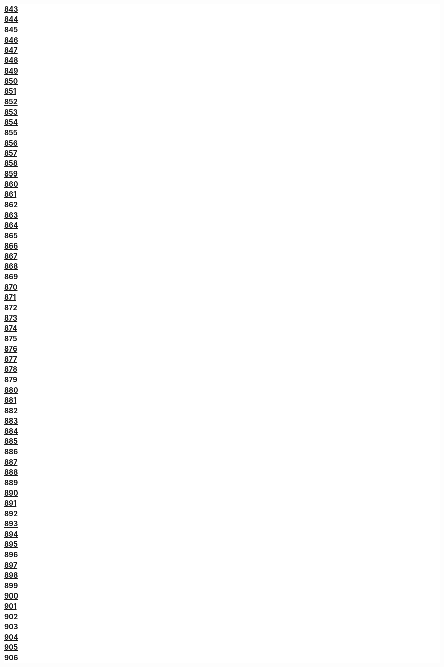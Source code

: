 [**843**](scripts/[clientscript,script843].cs2)  
[**844**](scripts/[clientscript,script844].cs2)  
[**845**](scripts/[clientscript,script845].cs2)  
[**846**](scripts/[proc,script846].cs2)  
[**847**](scripts/[clientscript,script847].cs2)  
[**848**](scripts/[clientscript,script848].cs2)  
[**849**](scripts/[proc,script849].cs2)  
[**850**](scripts/[proc,script850].cs2)  
[**851**](scripts/[proc,script851].cs2)  
[**852**](scripts/[proc,script852].cs2)  
[**853**](scripts/[proc,script853].cs2)  
[**854**](scripts/[proc,script854].cs2)  
[**855**](scripts/[proc,script855].cs2)  
[**856**](scripts/[clientscript,script856].cs2)  
[**857**](scripts/[clientscript,script857].cs2)  
[**858**](scripts/[clientscript,script858].cs2)  
[**859**](scripts/[clientscript,script859].cs2)  
[**860**](scripts/[clientscript,script860].cs2)  
[**861**](scripts/[proc,script861].cs2)  
[**862**](scripts/[clientscript,script862].cs2)  
[**863**](scripts/[clientscript,script863].cs2)  
[**864**](scripts/[clientscript,script864].cs2)  
[**865**](scripts/[clientscript,script865].cs2)  
[**866**](scripts/[clientscript,script866].cs2)  
[**867**](scripts/[proc,script867].cs2)  
[**868**](scripts/[clientscript,script868].cs2)  
[**869**](scripts/[proc,script869].cs2)  
[**870**](scripts/[clientscript,script870].cs2)  
[**871**](scripts/[clientscript,script871].cs2)  
[**872**](scripts/[clientscript,script872].cs2)  
[**873**](scripts/[clientscript,script873].cs2)  
[**874**](scripts/[clientscript,script874].cs2)  
[**875**](scripts/[clientscript,script875].cs2)  
[**876**](scripts/[clientscript,script876].cs2)  
[**877**](scripts/[clientscript,script877].cs2)  
[**878**](scripts/[clientscript,script878].cs2)  
[**879**](scripts/[clientscript,script879].cs2)  
[**880**](scripts/[clientscript,script880].cs2)  
[**881**](scripts/[clientscript,script881].cs2)  
[**882**](scripts/[clientscript,script882].cs2)  
[**883**](scripts/[clientscript,script883].cs2)  
[**884**](scripts/[clientscript,script884].cs2)  
[**885**](scripts/[clientscript,script885].cs2)  
[**886**](scripts/[clientscript,script886].cs2)  
[**887**](scripts/[clientscript,script887].cs2)  
[**888**](scripts/[clientscript,script888].cs2)  
[**889**](scripts/[clientscript,script889].cs2)  
[**890**](scripts/[clientscript,script890].cs2)  
[**891**](scripts/[clientscript,script891].cs2)  
[**892**](scripts/[clientscript,script892].cs2)  
[**893**](scripts/[clientscript,script893].cs2)  
[**894**](scripts/[clientscript,script894].cs2)  
[**895**](scripts/[clientscript,script895].cs2)  
[**896**](scripts/[proc,script896].cs2)  
[**897**](scripts/[clientscript,script897].cs2)  
[**898**](scripts/[clientscript,script898].cs2)  
[**899**](scripts/[clientscript,script899].cs2)  
[**900**](scripts/[clientscript,script900].cs2)  
[**901**](scripts/[clientscript,script901].cs2)  
[**902**](scripts/[clientscript,script902].cs2)  
[**903**](scripts/[clientscript,script903].cs2)  
[**904**](scripts/[clientscript,script904].cs2)  
[**905**](scripts/[clientscript,script905].cs2)  
[**906**](scripts/[clientscript,script906].cs2)  
